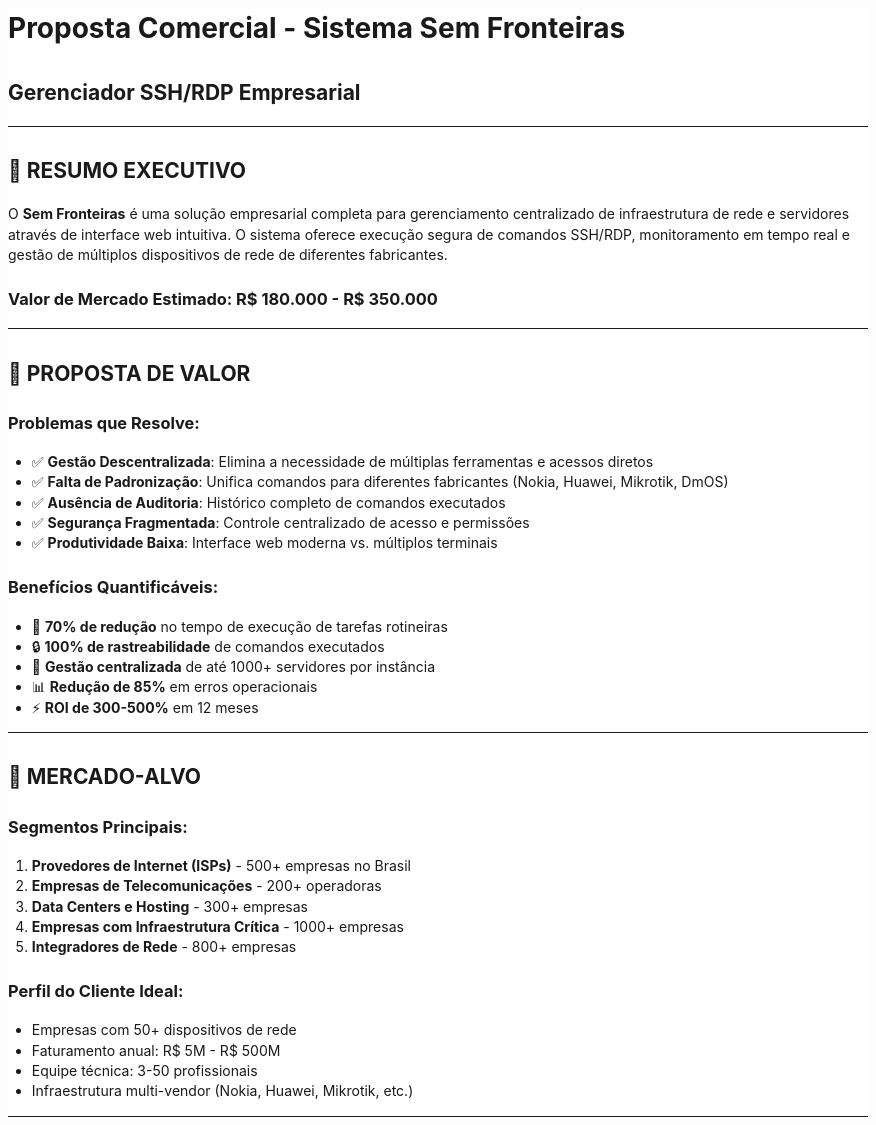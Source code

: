 # Proposta Comercial - Sistema Sem Fronteiras
## Gerenciador SSH/RDP Empresarial

---

## 🎯 **RESUMO EXECUTIVO**

O **Sem Fronteiras** é uma solução empresarial completa para gerenciamento centralizado de infraestrutura de rede e servidores através de interface web intuitiva. O sistema oferece execução segura de comandos SSH/RDP, monitoramento em tempo real e gestão de múltiplos dispositivos de rede de diferentes fabricantes.

### **Valor de Mercado Estimado: R$ 180.000 - R$ 350.000**

---

## 💼 **PROPOSTA DE VALOR**

### **Problemas que Resolve:**
- ✅ **Gestão Descentralizada**: Elimina a necessidade de múltiplas ferramentas e acessos diretos
- ✅ **Falta de Padronização**: Unifica comandos para diferentes fabricantes (Nokia, Huawei, Mikrotik, DmOS)
- ✅ **Ausência de Auditoria**: Histórico completo de comandos executados
- ✅ **Segurança Fragmentada**: Controle centralizado de acesso e permissões
- ✅ **Produtividade Baixa**: Interface web moderna vs. múltiplos terminais

### **Benefícios Quantificáveis:**
- 🚀 **70% de redução** no tempo de execução de tarefas rotineiras
- 🔒 **100% de rastreabilidade** de comandos executados
- 👥 **Gestão centralizada** de até 1000+ servidores por instância
- 📊 **Redução de 85%** em erros operacionais
- ⚡ **ROI de 300-500%** em 12 meses

---

## 🏢 **MERCADO-ALVO**

### **Segmentos Principais:**
1. **Provedores de Internet (ISPs)** - 500+ empresas no Brasil
2. **Empresas de Telecomunicações** - 200+ operadoras
3. **Data Centers e Hosting** - 300+ empresas
4. **Empresas com Infraestrutura Crítica** - 1000+ empresas
5. **Integradores de Rede** - 800+ empresas

### **Perfil do Cliente Ideal:**
- Empresas com 50+ dispositivos de rede
- Faturamento anual: R$ 5M - R$ 500M
- Equipe técnica: 3-50 profissionais
- Infraestrutura multi-vendor (Nokia, Huawei, Mikrotik, etc.)

---